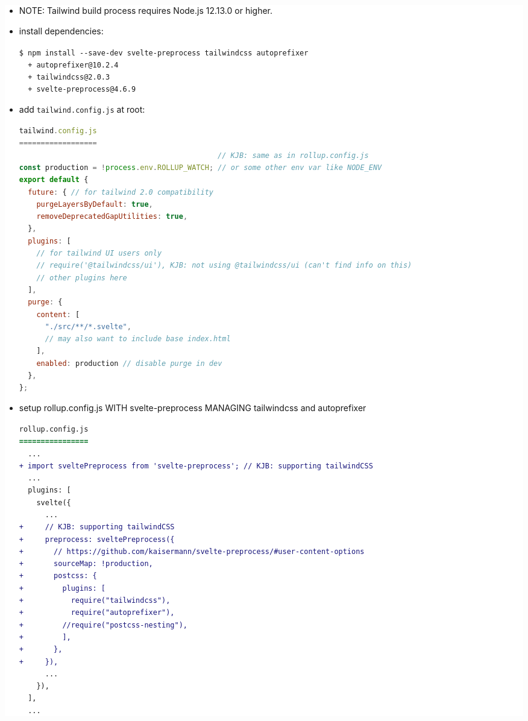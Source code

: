 - NOTE: Tailwind build process requires Node.js 12.13.0 or higher.

- install dependencies:
  ```
  $ npm install --save-dev svelte-preprocess tailwindcss autoprefixer
    + autoprefixer@10.2.4
    + tailwindcss@2.0.3
    + svelte-preprocess@4.6.9
  ```
- add `tailwind.config.js` at root:
  ```js
  tailwind.config.js
  ==================
                                                // KJB: same as in rollup.config.js
  const production = !process.env.ROLLUP_WATCH; // or some other env var like NODE_ENV
  export default {
    future: { // for tailwind 2.0 compatibility
      purgeLayersByDefault: true, 
      removeDeprecatedGapUtilities: true,
    },
    plugins: [
      // for tailwind UI users only
      // require('@tailwindcss/ui'), KJB: not using @tailwindcss/ui (can't find info on this)
      // other plugins here
    ],
    purge: {
      content: [
        "./src/**/*.svelte",
        // may also want to include base index.html
      ], 
      enabled: production // disable purge in dev
    },
  };
  ```

- setup rollup.config.js WITH svelte-preprocess MANAGING tailwindcss and autoprefixer
  ```diff
  rollup.config.js
  ================
    ...
  + import sveltePreprocess from 'svelte-preprocess'; // KJB: supporting tailwindCSS
    ...
    plugins: [
      svelte({
        ...
  +     // KJB: supporting tailwindCSS
  +     preprocess: sveltePreprocess({
  +       // https://github.com/kaisermann/svelte-preprocess/#user-content-options
  +       sourceMap: !production,
  +       postcss: {
  +         plugins: [
  +           require("tailwindcss"), 
  +           require("autoprefixer"),
  +         //require("postcss-nesting"),
  +         ],
  +       },
  +     }),
        ...
      }),
    ],
    ...
  ```
